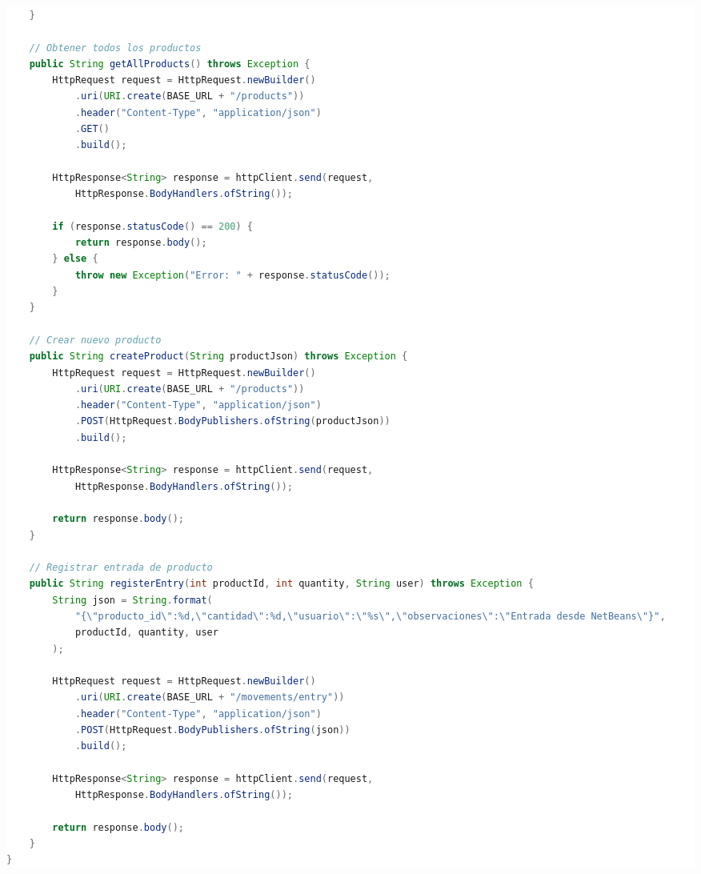 ```java
    }
    
    // Obtener todos los productos
    public String getAllProducts() throws Exception {
        HttpRequest request = HttpRequest.newBuilder()
            .uri(URI.create(BASE_URL + "/products"))
            .header("Content-Type", "application/json")
            .GET()
            .build();
            
        HttpResponse<String> response = httpClient.send(request, 
            HttpResponse.BodyHandlers.ofString());
            
        if (response.statusCode() == 200) {
            return response.body();
        } else {
            throw new Exception("Error: " + response.statusCode());
        }
    }
    
    // Crear nuevo producto
    public String createProduct(String productJson) throws Exception {
        HttpRequest request = HttpRequest.newBuilder()
            .uri(URI.create(BASE_URL + "/products"))
            .header("Content-Type", "application/json")
            .POST(HttpRequest.BodyPublishers.ofString(productJson))
            .build();
            
        HttpResponse<String> response = httpClient.send(request, 
            HttpResponse.BodyHandlers.ofString());
            
        return response.body();
    }
    
    // Registrar entrada de producto
    public String registerEntry(int productId, int quantity, String user) throws Exception {
        String json = String.format(
            "{\"producto_id\":%d,\"cantidad\":%d,\"usuario\":\"%s\",\"observaciones\":\"Entrada desde NetBeans\"}",
            productId, quantity, user
        );
        
        HttpRequest request = HttpRequest.newBuilder()
            .uri(URI.create(BASE_URL + "/movements/entry"))
            .header("Content-Type", "application/json")
            .POST(HttpRequest.BodyPublishers.ofString(json))
            .build();
            
        HttpResponse<String> response = httpClient.send(request, 
            HttpResponse.BodyHandlers.ofString());
            
        return response.body();
    }
}
```
